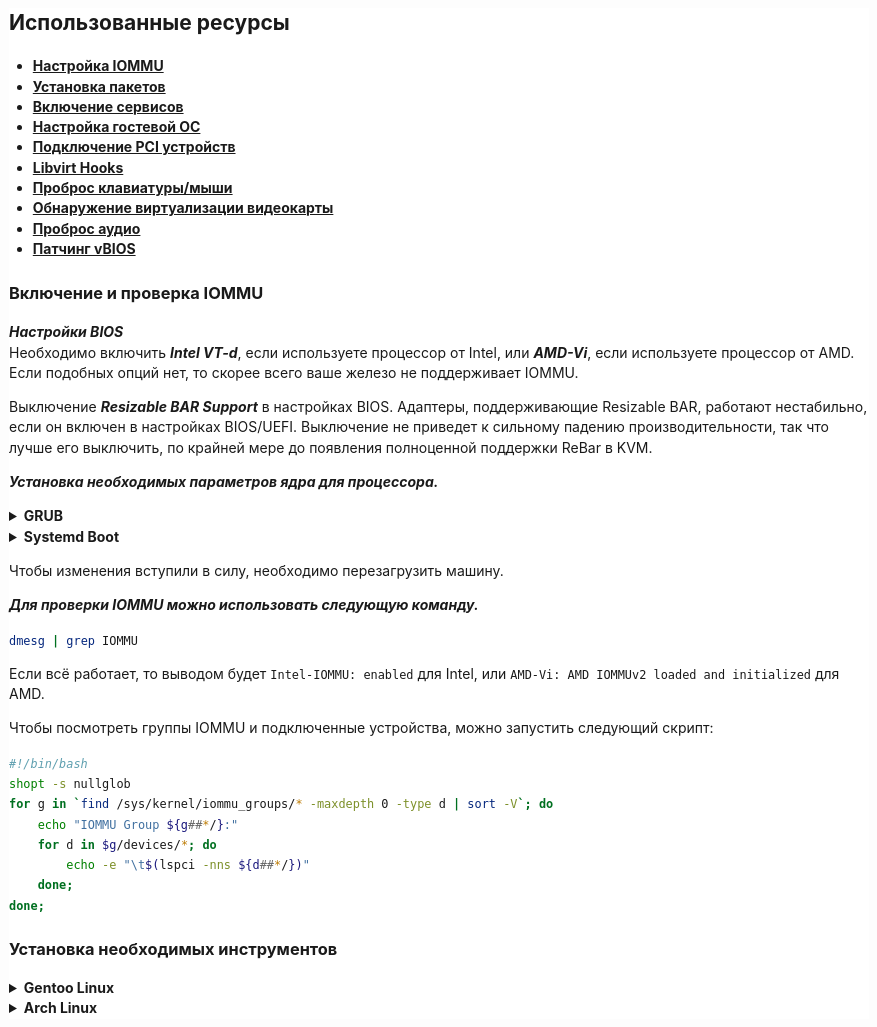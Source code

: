 ## **Использованные ресурсы**
* **[Настройка IOMMU](#enable--verify-iommu)**
* **[Установка пакетов](#install-required-tools)**
* **[Включение сервисов](#enable-required-services)**
* **[Настройка гостевой ОС](#setup-guest-os)**
* **[Подключение PCI устройств](#attaching-pci-devices)**
* **[Libvirt Hooks](#libvirt-hooks)**
* **[Проброс клавиатуры/мыши](#keyboardmouse-passthrough)**
* **[Обнаружение виртуализации видеокарты](#video-card-driver-virtualisation-detection)**
* **[Проброс аудио](#audio-passthrough)**
* **[Патчинг vBIOS](#vbios-patching)**

### **Включение и проверка IOMMU**
***Настройки BIOS*** \
Необходимо включить ***Intel VT-d***, если используете процессор от Intel, или ***AMD-Vi***, если используете процессор от AMD. Если подобных опций нет, то скорее всего ваше железо не поддерживает IOMMU.

Выключение ***Resizable BAR Support*** в настройках BIOS. 
Адаптеры, поддерживающие Resizable BAR, работают нестабильно, если он включен в настройках BIOS/UEFI. Выключение не приведет к сильному падению производительности, так что лучше его выключить, по крайней мере до появления полноценной поддержки ReBar в KVM.

***Установка необходимых параметров ядра для процессора.***

<details><summary><b>GRUB</b></summary></details>
<details><summary><b>Systemd Boot</b></summary></details>

Чтобы изменения вступили в силу, необходимо перезагрузить машину.

***Для проверки IOMMU можно использовать следующую команду.***
```sh
dmesg | grep IOMMU
```
Если всё работает, то выводом будет `Intel-IOMMU: enabled` для Intel, или `AMD-Vi: AMD IOMMUv2 loaded and initialized` для AMD.

Чтобы посмотреть группы IOMMU и подключенные устройства, можно запустить следующий скрипт:
```sh
#!/bin/bash
shopt -s nullglob
for g in `find /sys/kernel/iommu_groups/* -maxdepth 0 -type d | sort -V`; do
    echo "IOMMU Group ${g##*/}:"
    for d in $g/devices/*; do
        echo -e "\t$(lspci -nns ${d##*/})"
    done;
done;
```

### **Установка необходимых инструментов**
<details><summary><b>Gentoo Linux</b></summary></details>

<details><summary><b>Arch Linux</b></summary></details>
